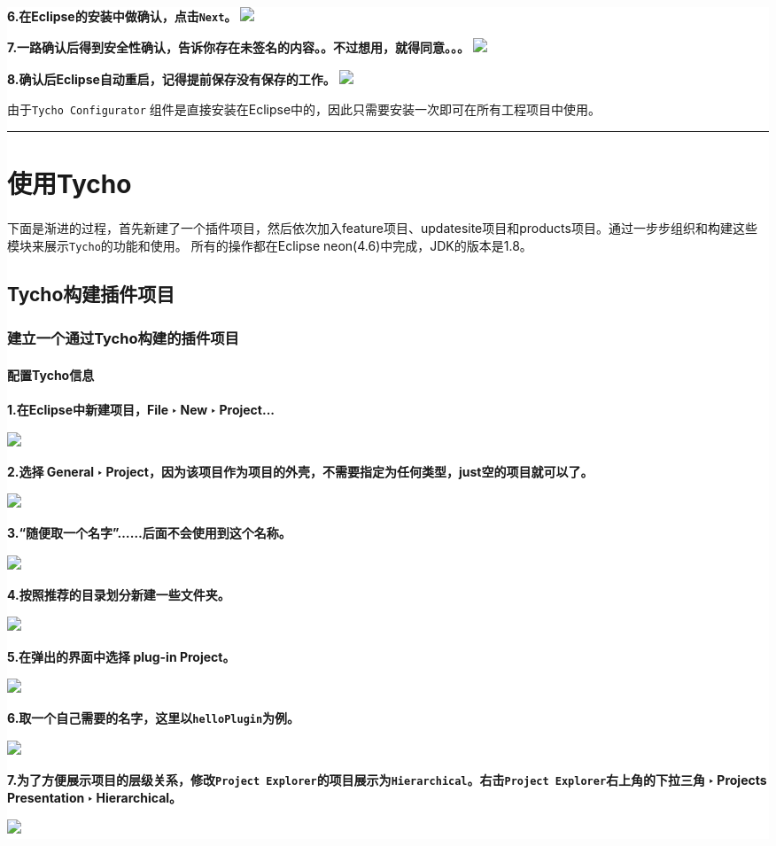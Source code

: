 **6.在Eclipse的安装中做确认，点击`Next`。**
![](http://oiqdakvix.bkt.clouddn.com/2017-01-19-2017-01-18-13-40-04.png)

**7.一路确认后得到安全性确认，告诉你存在未签名的内容。。不过想用，就得同意。。。**
![](http://oiqdakvix.bkt.clouddn.com/2017-01-19-2017-01-18-13-41-04.png)

**8.确认后Eclipse自动重启，记得提前保存没有保存的工作。**
![](http://oiqdakvix.bkt.clouddn.com/2017-01-19-2017-01-18-13-41-45.png)

由于`Tycho Configurator` 组件是直接安装在Eclipse中的，因此只需要安装一次即可在所有工程项目中使用。

***

# 使用Tycho

下面是渐进的过程，首先新建了一个插件项目，然后依次加入feature项目、updatesite项目和products项目。通过一步步组织和构建这些模块来展示`Tycho`的功能和使用。
所有的操作都在Eclipse neon(4.6)中完成，JDK的版本是1.8。

## Tycho构建插件项目

### 建立一个通过Tycho构建的插件项目

#### 配置Tycho信息

**1.在Eclipse中新建项目，File ‣ New ‣ Project...**

![](http://oiqdakvix.bkt.clouddn.com/2017-01-18-150902.jpg)

**2.选择 General ‣ Project，因为该项目作为项目的外壳，不需要指定为任何类型，just空的项目就可以了。**

![](http://oiqdakvix.bkt.clouddn.com/2017-01-18-151934.jpg)

**3.“随便取一个名字”……后面不会使用到这个名称。**

![](http://oiqdakvix.bkt.clouddn.com/2017-01-18-151957.jpg)

**4.按照推荐的目录划分新建一些文件夹。**

![](http://oiqdakvix.bkt.clouddn.com/2017-01-19-153135.jpg?imageView/2/h/300/q/90)

**5.在弹出的界面中选择 plug-in Project。**

![](http://oiqdakvix.bkt.clouddn.com/2017-01-18-151446.jpg?imageView/2/w/800/q/90)

**6.取一个自己需要的名字，这里以`helloPlugin`为例。**

![](http://oiqdakvix.bkt.clouddn.com/2017-01-18-151653.jpg?imageView/2/w/800/q/90)

**7.为了方便展示项目的层级关系，修改`Project Explorer`的项目展示为`Hierarchical`。右击`Project Explorer`右上角的下拉三角 ‣ Projects Presentation ‣ Hierarchical。**

![](http://oiqdakvix.bkt.clouddn.com/2017-01-19-162657.jpg)
